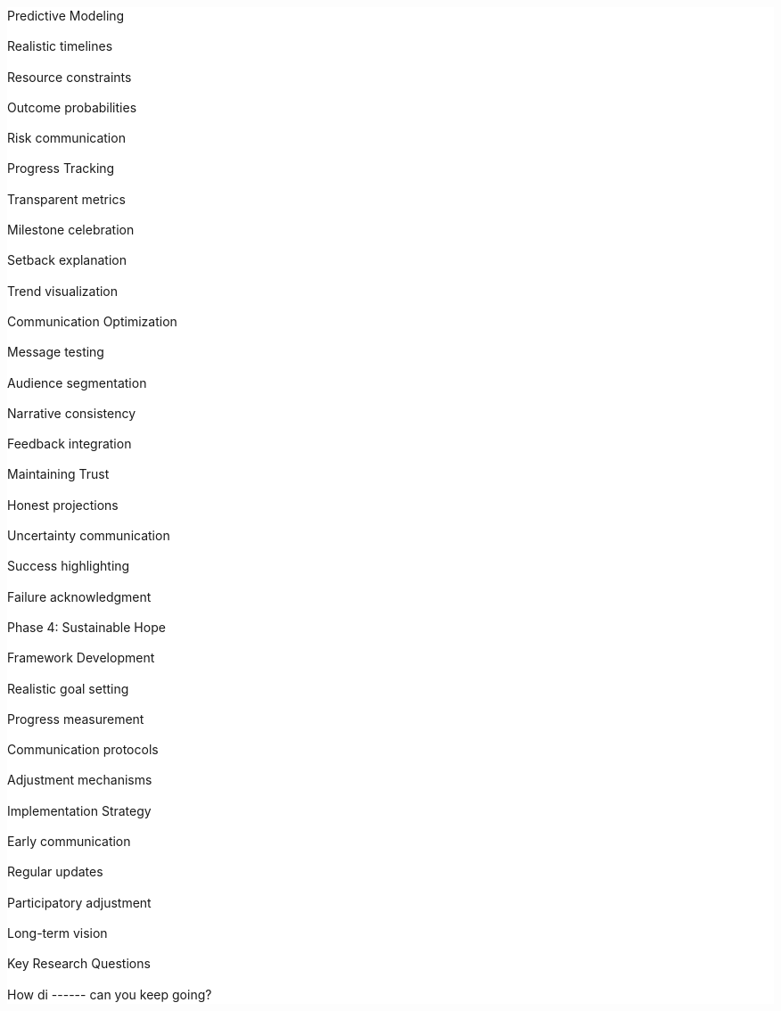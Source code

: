 Predictive Modeling

Realistic timelines

Resource constraints

Outcome probabilities

Risk communication

Progress Tracking

Transparent metrics

Milestone celebration

Setback explanation

Trend visualization

Communication Optimization

Message testing

Audience segmentation

Narrative consistency

Feedback integration

Maintaining Trust

Honest projections

Uncertainty communication

Success highlighting

Failure acknowledgment

Phase 4: Sustainable Hope

Framework Development

Realistic goal setting

Progress measurement

Communication protocols

Adjustment mechanisms

Implementation Strategy

Early communication

Regular updates

Participatory adjustment

Long-term vision

Key Research Questions

How di ------ can you keep going?  
  